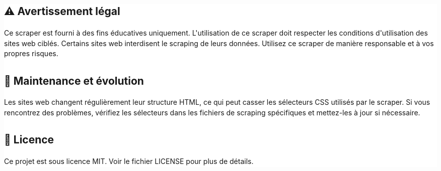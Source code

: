 ## ⚠️ Avertissement légal

Ce scraper est fourni à des fins éducatives uniquement. L'utilisation de ce scraper doit respecter les conditions d'utilisation des sites web ciblés. Certains sites web interdisent le scraping de leurs données. Utilisez ce scraper de manière responsable et à vos propres risques.

## 🔄 Maintenance et évolution

Les sites web changent régulièrement leur structure HTML, ce qui peut casser les sélecteurs CSS utilisés par le scraper. Si vous rencontrez des problèmes, vérifiez les sélecteurs dans les fichiers de scraping spécifiques et mettez-les à jour si nécessaire.

## 📝 Licence

Ce projet est sous licence MIT. Voir le fichier LICENSE pour plus de détails. 